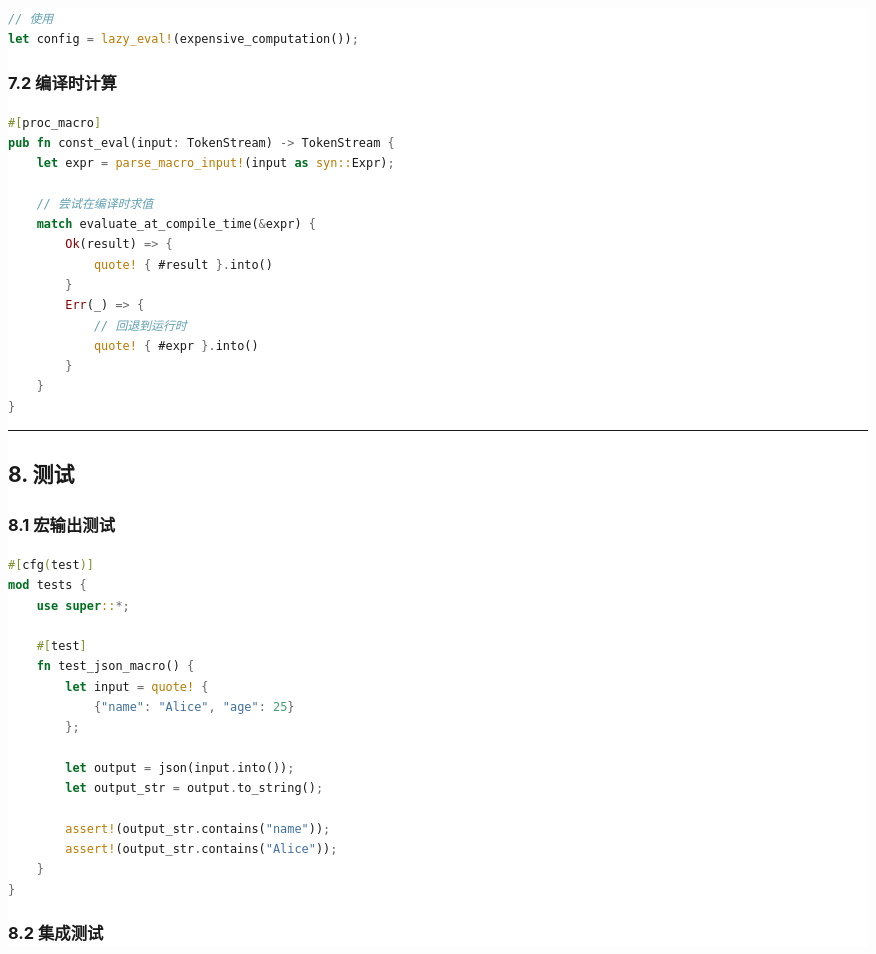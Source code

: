 ```rust
// 使用
let config = lazy_eval!(expensive_computation());
```

### 7.2 编译时计算

```rust
#[proc_macro]
pub fn const_eval(input: TokenStream) -> TokenStream {
    let expr = parse_macro_input!(input as syn::Expr);
    
    // 尝试在编译时求值
    match evaluate_at_compile_time(&expr) {
        Ok(result) => {
            quote! { #result }.into()
        }
        Err(_) => {
            // 回退到运行时
            quote! { #expr }.into()
        }
    }
}
```

---

## 8. 测试

### 8.1 宏输出测试

```rust
#[cfg(test)]
mod tests {
    use super::*;
    
    #[test]
    fn test_json_macro() {
        let input = quote! {
            {"name": "Alice", "age": 25}
        };
        
        let output = json(input.into());
        let output_str = output.to_string();
        
        assert!(output_str.contains("name"));
        assert!(output_str.contains("Alice"));
    }
}
```

### 8.2 集成测试
